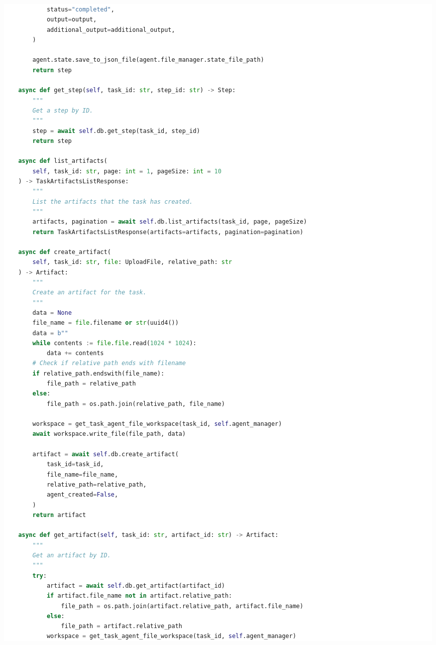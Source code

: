 ```py
            status="completed",
            output=output,
            additional_output=additional_output,
        )

        agent.state.save_to_json_file(agent.file_manager.state_file_path)
        return step

    async def get_step(self, task_id: str, step_id: str) -> Step:
        """
        Get a step by ID.
        """
        step = await self.db.get_step(task_id, step_id)
        return step

    async def list_artifacts(
        self, task_id: str, page: int = 1, pageSize: int = 10
    ) -> TaskArtifactsListResponse:
        """
        List the artifacts that the task has created.
        """
        artifacts, pagination = await self.db.list_artifacts(task_id, page, pageSize)
        return TaskArtifactsListResponse(artifacts=artifacts, pagination=pagination)

    async def create_artifact(
        self, task_id: str, file: UploadFile, relative_path: str
    ) -> Artifact:
        """
        Create an artifact for the task.
        """
        data = None
        file_name = file.filename or str(uuid4())
        data = b""
        while contents := file.file.read(1024 * 1024):
            data += contents
        # Check if relative path ends with filename
        if relative_path.endswith(file_name):
            file_path = relative_path
        else:
            file_path = os.path.join(relative_path, file_name)

        workspace = get_task_agent_file_workspace(task_id, self.agent_manager)
        await workspace.write_file(file_path, data)

        artifact = await self.db.create_artifact(
            task_id=task_id,
            file_name=file_name,
            relative_path=relative_path,
            agent_created=False,
        )
        return artifact

    async def get_artifact(self, task_id: str, artifact_id: str) -> Artifact:
        """
        Get an artifact by ID.
        """
        try:
            artifact = await self.db.get_artifact(artifact_id)
            if artifact.file_name not in artifact.relative_path:
                file_path = os.path.join(artifact.relative_path, artifact.file_name)
            else:
                file_path = artifact.relative_path
            workspace = get_task_agent_file_workspace(task_id, self.agent_manager)
```